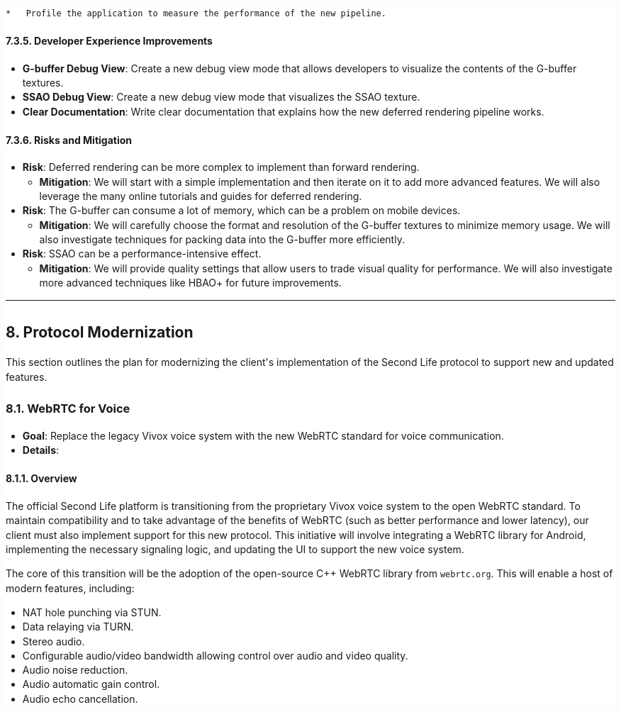     *   Profile the application to measure the performance of the new pipeline.

#### 7.3.5. Developer Experience Improvements

*   **G-buffer Debug View**: Create a new debug view mode that allows developers to visualize the contents of the G-buffer textures.
*   **SSAO Debug View**: Create a new debug view mode that visualizes the SSAO texture.
*   **Clear Documentation**: Write clear documentation that explains how the new deferred rendering pipeline works.

#### 7.3.6. Risks and Mitigation

*   **Risk**: Deferred rendering can be more complex to implement than forward rendering.
    *   **Mitigation**: We will start with a simple implementation and then iterate on it to add more advanced features. We will also leverage the many online tutorials and guides for deferred rendering.
*   **Risk**: The G-buffer can consume a lot of memory, which can be a problem on mobile devices.
    *   **Mitigation**: We will carefully choose the format and resolution of the G-buffer textures to minimize memory usage. We will also investigate techniques for packing data into the G-buffer more efficiently.
*   **Risk**: SSAO can be a performance-intensive effect.
    *   **Mitigation**: We will provide quality settings that allow users to trade visual quality for performance. We will also investigate more advanced techniques like HBAO+ for future improvements.

---

## 8. Protocol Modernization

This section outlines the plan for modernizing the client's implementation of the Second Life protocol to support new and updated features.

### 8.1. WebRTC for Voice

- **Goal**: Replace the legacy Vivox voice system with the new WebRTC standard for voice communication.
- **Details**:

#### 8.1.1. Overview

The official Second Life platform is transitioning from the proprietary Vivox voice system to the open WebRTC standard. To maintain compatibility and to take advantage of the benefits of WebRTC (such as better performance and lower latency), our client must also implement support for this new protocol. This initiative will involve integrating a WebRTC library for Android, implementing the necessary signaling logic, and updating the UI to support the new voice system.

The core of this transition will be the adoption of the open-source C++ WebRTC library from `webrtc.org`. This will enable a host of modern features, including:
*   NAT hole punching via STUN.
*   Data relaying via TURN.
*   Stereo audio.
*   Configurable audio/video bandwidth allowing control over audio and video quality.
*   Audio noise reduction.
*   Audio automatic gain control.
*   Audio echo cancellation.
